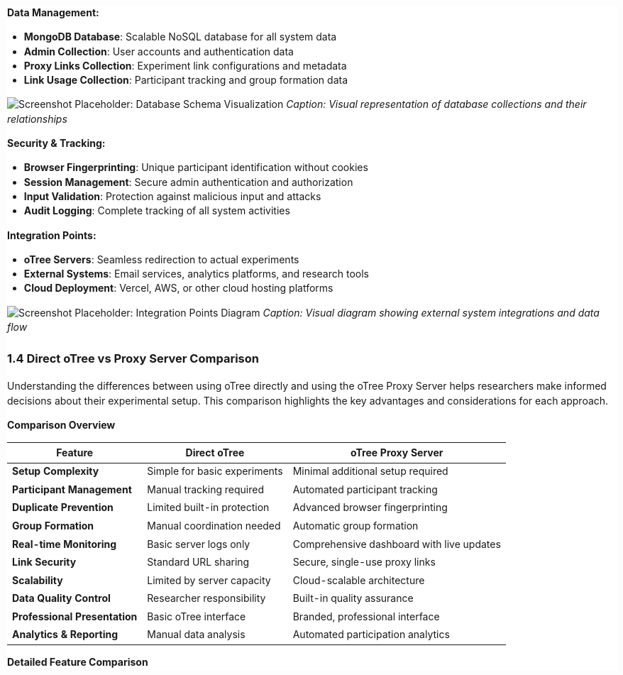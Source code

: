 **Data Management:**

- **MongoDB Database**: Scalable NoSQL database for all system data
- **Admin Collection**: User accounts and authentication data
- **Proxy Links Collection**: Experiment link configurations and metadata
- **Link Usage Collection**: Participant tracking and group formation data

![Screenshot Placeholder: Database Schema Visualization](placeholder-database-schema.png)
_Caption: Visual representation of database collections and their relationships_

**Security & Tracking:**

- **Browser Fingerprinting**: Unique participant identification without cookies
- **Session Management**: Secure admin authentication and authorization
- **Input Validation**: Protection against malicious input and attacks
- **Audit Logging**: Complete tracking of all system activities

**Integration Points:**

- **oTree Servers**: Seamless redirection to actual experiments
- **External Systems**: Email services, analytics platforms, and research tools
- **Cloud Deployment**: Vercel, AWS, or other cloud hosting platforms

![Screenshot Placeholder: Integration Points Diagram](placeholder-integration-points.png)
_Caption: Visual diagram showing external system integrations and data flow_

### 1.4 Direct oTree vs Proxy Server Comparison

Understanding the differences between using oTree directly and using the oTree Proxy Server helps researchers make informed decisions about their experimental setup. This comparison highlights the key advantages and considerations for each approach.

**Comparison Overview**

| Feature                       | Direct oTree                 | oTree Proxy Server                        |
| ----------------------------- | ---------------------------- | ----------------------------------------- |
| **Setup Complexity**          | Simple for basic experiments | Minimal additional setup required         |
| **Participant Management**    | Manual tracking required     | Automated participant tracking            |
| **Duplicate Prevention**      | Limited built-in protection  | Advanced browser fingerprinting           |
| **Group Formation**           | Manual coordination needed   | Automatic group formation                 |
| **Real-time Monitoring**      | Basic server logs only       | Comprehensive dashboard with live updates |
| **Link Security**             | Standard URL sharing         | Secure, single-use proxy links            |
| **Scalability**               | Limited by server capacity   | Cloud-scalable architecture               |
| **Data Quality Control**      | Researcher responsibility    | Built-in quality assurance                |
| **Professional Presentation** | Basic oTree interface        | Branded, professional interface           |
| **Analytics & Reporting**     | Manual data analysis         | Automated participation analytics         |

**Detailed Feature Comparison**
